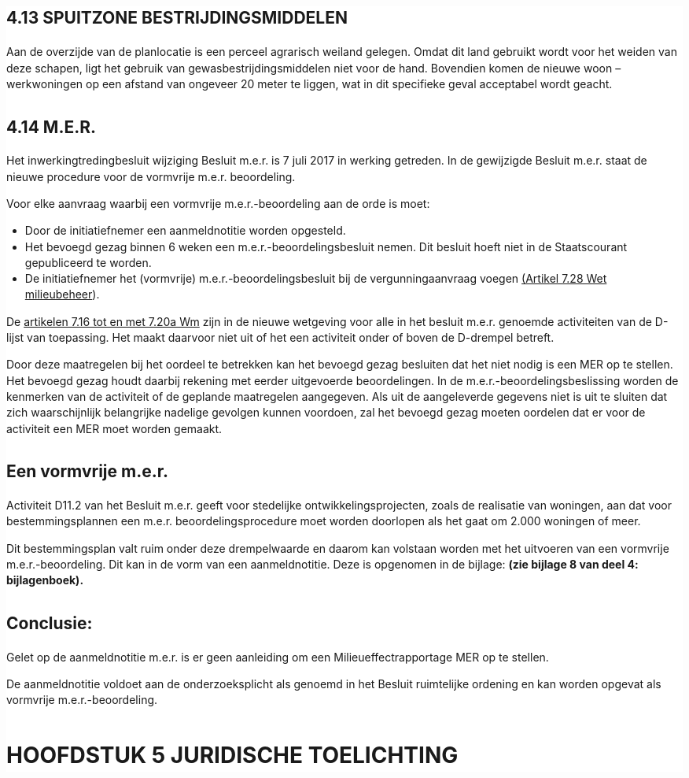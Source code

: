 ## <span id="page-44-0"></span>4.13 SPUITZONE BESTRIJDINGSMIDDELEN

Aan de overzijde van de planlocatie is een perceel agrarisch weiland gelegen. Omdat dit land gebruikt wordt voor het weiden van deze schapen, ligt het gebruik van gewasbestrijdingsmiddelen niet voor de hand. Bovendien komen de nieuwe woon – werkwoningen op een afstand van ongeveer 20 meter te liggen, wat in dit specifieke geval acceptabel wordt geacht.

## <span id="page-45-0"></span>4.14 M.E.R.

Het inwerkingtredingbesluit wijziging Besluit m.e.r. is 7 juli 2017 in werking getreden. In de gewijzigde Besluit m.e.r. staat de nieuwe procedure voor de vormvrije m.e.r. beoordeling.

Voor elke aanvraag waarbij een vormvrije m.e.r.-beoordeling aan de orde is moet:

- Door de initiatiefnemer een aanmeldnotitie worden opgesteld.
- Het bevoegd gezag binnen 6 weken een m.e.r.-beoordelingsbesluit nemen. Dit besluit hoeft niet in de Staatscourant gepubliceerd te worden.
- De initiatiefnemer het (vormvrije) m.e.r.-beoordelingsbesluit bij de vergunningaanvraag voegen [(Artikel 7.28 Wet milieubeheer](http://wetten.overheid.nl/jci1.3:c:BWBR0003245&hoofdstuk=7¶graaf=7.10&artikel=7.28&z=2017-05-16&g=2017-05-16)).

De [artikelen 7.16 tot en met 7.20a Wm](http://wetten.overheid.nl/jci1.3:c:BWBR0003245&artikel=7.16&g=2017-08-08&z=2017-08-08) zijn in de nieuwe wetgeving voor alle in het besluit m.e.r. genoemde activiteiten van de D-lijst van toepassing. Het maakt daarvoor niet uit of het een activiteit onder of boven de D-drempel betreft.

Door deze maatregelen bij het oordeel te betrekken kan het bevoegd gezag besluiten dat het niet nodig is een MER op te stellen. Het bevoegd gezag houdt daarbij rekening met eerder uitgevoerde beoordelingen. In de m.e.r.-beoordelingsbeslissing worden de kenmerken van de activiteit of de geplande maatregelen aangegeven. Als uit de aangeleverde gegevens niet is uit te sluiten dat zich waarschijnlijk belangrijke nadelige gevolgen kunnen voordoen, zal het bevoegd gezag moeten oordelen dat er voor de activiteit een MER moet worden gemaakt.

## Een vormvrije m.e.r.

Activiteit D11.2 van het Besluit m.e.r. geeft voor stedelijke ontwikkelingsprojecten, zoals de realisatie van woningen, aan dat voor bestemmingsplannen een m.e.r. beoordelingsprocedure moet worden doorlopen als het gaat om 2.000 woningen of meer.

Dit bestemmingsplan valt ruim onder deze drempelwaarde en daarom kan volstaan worden met het uitvoeren van een vormvrije m.e.r.-beoordeling. Dit kan in de vorm van een aanmeldnotitie. Deze is opgenomen in de bijlage: **(zie bijlage 8 van deel 4: bijlagenboek).**

## Conclusie:

Gelet op de aanmeldnotitie m.e.r. is er geen aanleiding om een Milieueffectrapportage MER op te stellen.

De aanmeldnotitie voldoet aan de onderzoeksplicht als genoemd in het Besluit ruimtelijke ordening en kan worden opgevat als vormvrije m.e.r.-beoordeling.

# <span id="page-46-0"></span>HOOFDSTUK 5 JURIDISCHE TOELICHTING

